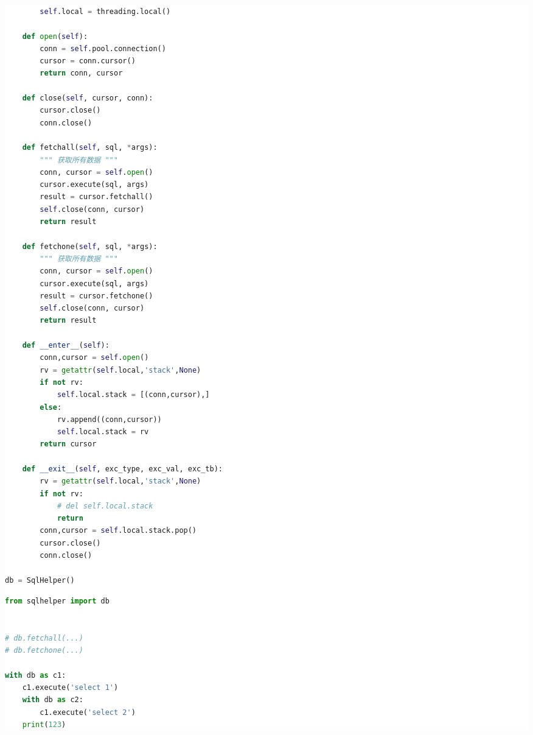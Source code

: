   ```python
          self.local = threading.local()
  
      def open(self):
          conn = self.pool.connection()
          cursor = conn.cursor()
          return conn, cursor
  
      def close(self, cursor, conn):
          cursor.close()
          conn.close()
  
      def fetchall(self, sql, *args):
          """ 获取所有数据 """
          conn, cursor = self.open()
          cursor.execute(sql, args)
          result = cursor.fetchall()
          self.close(conn, cursor)
          return result
  
      def fetchone(self, sql, *args):
          """ 获取所有数据 """
          conn, cursor = self.open()
          cursor.execute(sql, args)
          result = cursor.fetchone()
          self.close(conn, cursor)
          return result
  
      def __enter__(self):
          conn,cursor = self.open()
          rv = getattr(self.local,'stack',None)
          if not rv:
              self.local.stack = [(conn,cursor),]
          else:
              rv.append((conn,cursor))
              self.local.stack = rv
          return cursor
  
      def __exit__(self, exc_type, exc_val, exc_tb):
          rv = getattr(self.local,'stack',None)
          if not rv:
              # del self.local.stack
              return
          conn,cursor = self.local.stack.pop()
          cursor.close()
          conn.close()
  
  db = SqlHelper()
  ```

  ```python
  from sqlhelper import db
  
  
  # db.fetchall(...)
  # db.fetchone(...)
  
  with db as c1:
      c1.execute('select 1')
      with db as c2:
          c1.execute('select 2')
      print(123)
  
  
  ```